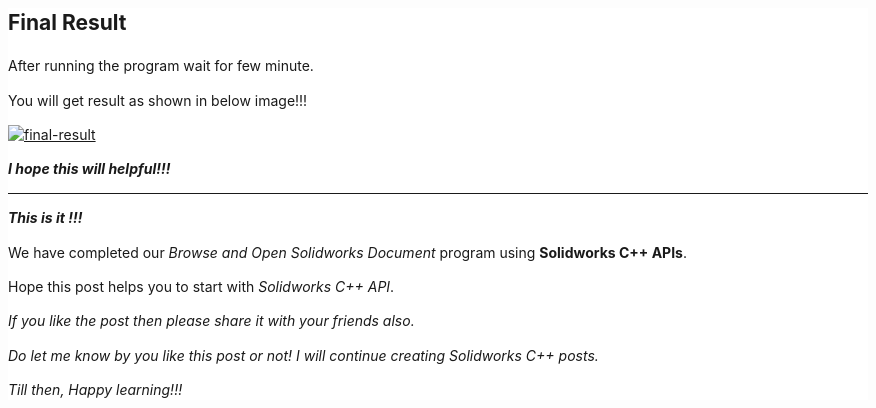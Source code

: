 ## Final Result

After running the program wait for few minute.

You will get result as shown in below image!!!

[![final-result](/assets/solidworks-cpp-images/browse-and-open-document-vcpp/final-result.gif)](/assets/solidworks-cpp-images/browse-and-open-document-vcpp/final-result.gif)

***I hope this will helpful!!!***

---

***This is it !!!***

We have completed our *Browse and Open Solidworks Document* program using **Solidworks C++ APIs**.

Hope this post helps you to start with *Solidworks C++ API*.

*If you like the post then please share it with your friends also.*

*Do let me know by you like this post or not! I will continue creating Solidworks C++ posts.*

*Till then, Happy learning!!!*